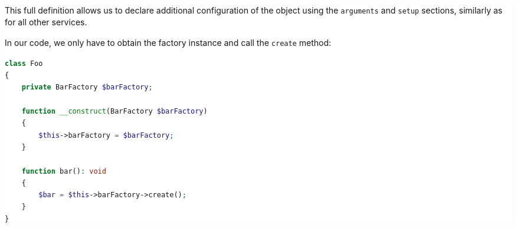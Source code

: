 This full definition allows us to declare additional configuration of the object using the `arguments` and `setup` sections, similarly as for all other services.

In our code, we only have to obtain the factory instance and call the `create` method:

```php
class Foo
{
	private BarFactory $barFactory;

	function __construct(BarFactory $barFactory)
	{
		$this->barFactory = $barFactory;
	}

	function bar(): void
	{
		$bar = $this->barFactory->create();
	}
}
```
